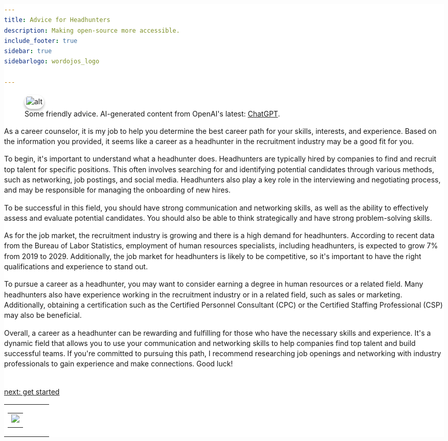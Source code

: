 ```yaml
---
title: Advice for Headhunters
description: Making open-source more accessible.
include_footer: true
sidebar: true
sidebarlogo: wordojos_logo

---
```

<figure>
    <img src='/uploads/no-fear.jpg' style="width: 90%;height: 90%;padding: 3px; box-shadow: 0 3px 5px rgba(0,0,0,.3);border-radius: 25px;overflow: hidden;border: none;" align="middle"; alt='alt'; alt='firecracker';/>
    <figcaption>Some friendly advice.  AI-generated content from OpenAI's latest: <a href="https://openai.com/blog/chatgpt/" >ChatGPT</a>.</figcaption>
</figure>
<p>
As a career counselor, it is my job to help you determine the best career path for your skills, interests, and experience. Based on the information you provided, it seems like a career as a headhunter in the recruitment industry may be a good fit for you.

To begin, it's important to understand what a headhunter does. Headhunters are typically hired by companies to find and recruit top talent for specific positions. This often involves searching for and identifying potential candidates through various methods, such as networking, job postings, and social media. Headhunters also play a key role in the interviewing and negotiating process, and may be responsible for managing the onboarding of new hires.

To be successful in this field, you should have strong communication and networking skills, as well as the ability to effectively assess and evaluate potential candidates. You should also be able to think strategically and have strong problem-solving skills.

As for the job market, the recruitment industry is growing and there is a high demand for headhunters. According to recent data from the Bureau of Labor Statistics, employment of human resources specialists, including headhunters, is expected to grow 7% from 2019 to 2029. Additionally, the job market for headhunters is likely to be competitive, so it's important to have the right qualifications and experience to stand out.

To pursue a career as a headhunter, you may want to consider earning a degree in human resources or a related field. Many headhunters also have experience working in the recruitment industry or in a related field, such as sales or marketing. Additionally, obtaining a certification such as the Certified Personnel Consultant (CPC) or the Certified Staffing Professional (CSP) may also be beneficial.

Overall, a career as a headhunter can be rewarding and fulfilling for those who have the necessary skills and experience. It's a dynamic field that allows you to use your communication and networking skills to help companies find top talent and build successful teams. If you're committed to pursuing this path, I recommend researching job openings and networking with industry professionals to gain experience and make connections. Good luck!

<br>
<a href="https://workdojos.com/executivesearch/start">next: get started</a>
</p>
<table border="0" cellpadding="0" cellspacing="0" width="600" id="templateColumns">
    <tr>
        <td align="center" valign="top" width="50%" class="templateColumnContainer">
            <table border="0" cellpadding="10" cellspacing="0" height="100%" width="100px">
                <tr>
                    <td class="leftColumnContent">
                      <a href="https://executivesearch.workdojos.com">
                        <img src="/uploads/dash.png" class="columnImage" />
                    </td>
                </tr>
            </table>
        </td>
        <td align="center" valign="top" width="50%" class="templateColumnContainer">
            <table border="0" cellpadding="10" cellspacing="0" height="100%" width="100px">
                <tr>